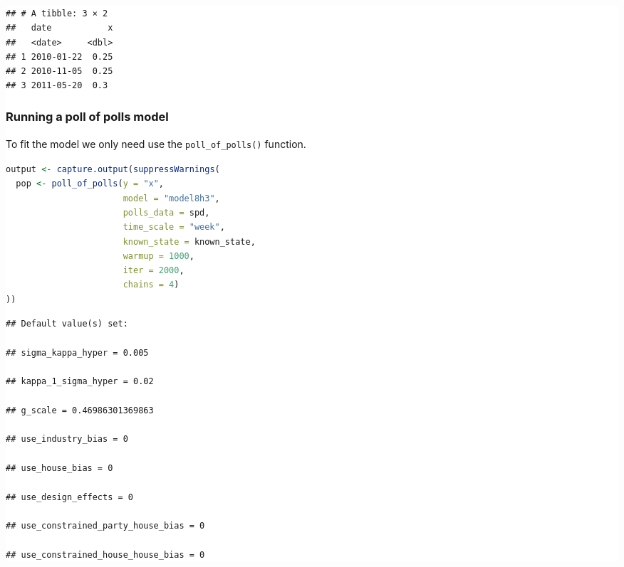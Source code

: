     ## # A tibble: 3 × 2
    ##   date           x
    ##   <date>     <dbl>
    ## 1 2010-01-22  0.25
    ## 2 2010-11-05  0.25
    ## 3 2011-05-20  0.3

### Running a poll of polls model

To fit the model we only need use the `poll_of_polls()` function.

``` r
output <- capture.output(suppressWarnings(
  pop <- poll_of_polls(y = "x",
                       model = "model8h3",
                       polls_data = spd,
                       time_scale = "week",
                       known_state = known_state,
                       warmup = 1000, 
                       iter = 2000, 
                       chains = 4)
))
```

    ## Default value(s) set:

    ## sigma_kappa_hyper = 0.005

    ## kappa_1_sigma_hyper = 0.02

    ## g_scale = 0.46986301369863

    ## use_industry_bias = 0

    ## use_house_bias = 0

    ## use_design_effects = 0

    ## use_constrained_party_house_bias = 0

    ## use_constrained_house_house_bias = 0
